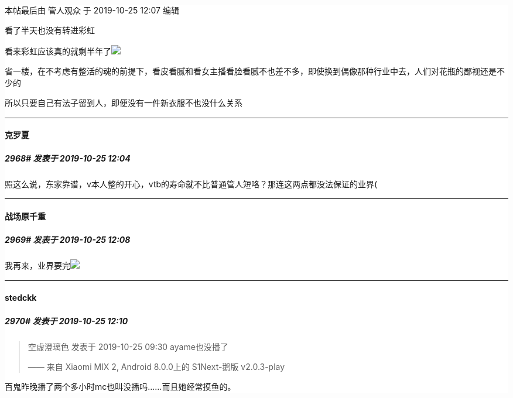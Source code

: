 

 本帖最后由 管人观众 于 2019-10-25 12:07 编辑 

看了半天也没有转进彩虹

看来彩虹应该真的就剩半年了<img src="https://static.saraba1st.com/image/smiley/face2017/065.png" referrerpolicy="no-referrer">


省一楼，在不考虑有整活的魂的前提下，看皮看腻和看女主播看脸看腻不也差不多，即使换到偶像那种行业中去，人们对花瓶的鄙视还是不少的

所以只要自己有法子留到人，即便没有一件新衣服不也没什么关系







-----

####  克罗夏  
##### 2968#       发表于 2019-10-25 12:04




照这么说，东家靠谱，v本人整的开心，vtb的寿命就不比普通管人短咯？那连这两点都没法保证的业界(







-----

####  战场原千重  
##### 2969#       发表于 2019-10-25 12:08




我再来，业界要完<img src="https://static.saraba1st.com/image/smiley/face2017/067.png" referrerpolicy="no-referrer">







-----

####  stedckk  
##### 2970#       发表于 2019-10-25 12:10



<blockquote>空虚澄璃色 发表于 2019-10-25 09:30
ayame也没播了


—— 来自 Xiaomi MIX 2, Android 8.0.0上的 S1Next-鹅版 v2.0.3-play</blockquote>
百鬼昨晚播了两个多小时mc也叫没播吗……而且她经常摸鱼的。




